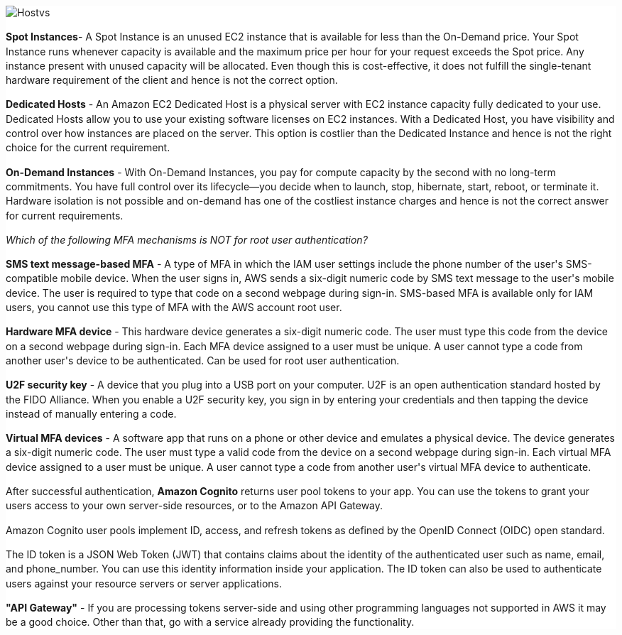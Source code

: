 ![Hostvs](./images/dedicated.png)

**Spot Instances**- A Spot Instance is an unused EC2 instance that is available for less than the On-Demand price. Your Spot Instance runs whenever capacity is available and the maximum price per hour for your request exceeds the Spot price. Any instance present with unused capacity will be allocated. Even though this is cost-effective, it does not fulfill the single-tenant hardware requirement of the client and hence is not the correct option.

**Dedicated Hosts** - An Amazon EC2 Dedicated Host is a physical server with EC2 instance capacity fully dedicated to your use. Dedicated Hosts allow you to use your existing software licenses on EC2 instances. With a Dedicated Host, you have visibility and control over how instances are placed on the server. This option is costlier than the Dedicated Instance and hence is not the right choice for the current requirement.

**On-Demand Instances** - With On-Demand Instances, you pay for compute capacity by the second with no long-term commitments. You have full control over its lifecycle—you decide when to launch, stop, hibernate, start, reboot, or terminate it. Hardware isolation is not possible and on-demand has one of the costliest instance charges and hence is not the correct answer for current requirements.

*Which of the following MFA mechanisms is NOT for root user authentication?*

**SMS text message-based MFA** - A type of MFA in which the IAM user settings include the phone number of the user's SMS-compatible mobile device. When the user signs in, AWS sends a six-digit numeric code by SMS text message to the user's mobile device. The user is required to type that code on a second webpage during sign-in. SMS-based MFA is available only for IAM users, you cannot use this type of MFA with the AWS account root user.

**Hardware MFA device** - This hardware device generates a six-digit numeric code. The user must type this code from the device on a second webpage during sign-in. Each MFA device assigned to a user must be unique. A user cannot type a code from another user's device to be authenticated. Can be used for root user authentication.

**U2F security key** - A device that you plug into a USB port on your computer. U2F is an open authentication standard hosted by the FIDO Alliance. When you enable a U2F security key, you sign in by entering your credentials and then tapping the device instead of manually entering a code.

**Virtual MFA devices** - A software app that runs on a phone or other device and emulates a physical device. The device generates a six-digit numeric code. The user must type a valid code from the device on a second webpage during sign-in. Each virtual MFA device assigned to a user must be unique. A user cannot type a code from another user's virtual MFA device to authenticate.

After successful authentication, **Amazon Cognito** returns user pool tokens to your app. You can use the tokens to grant your users access to your own server-side resources, or to the Amazon API Gateway.

Amazon Cognito user pools implement ID, access, and refresh tokens as defined by the OpenID Connect (OIDC) open standard.

The ID token is a JSON Web Token (JWT) that contains claims about the identity of the authenticated user such as name, email, and phone_number. You can use this identity information inside your application. The ID token can also be used to authenticate users against your resource servers or server applications.

**"API Gateway"** - If you are processing tokens server-side and using other programming languages not supported in AWS it may be a good choice. Other than that, go with a service already providing the functionality.
